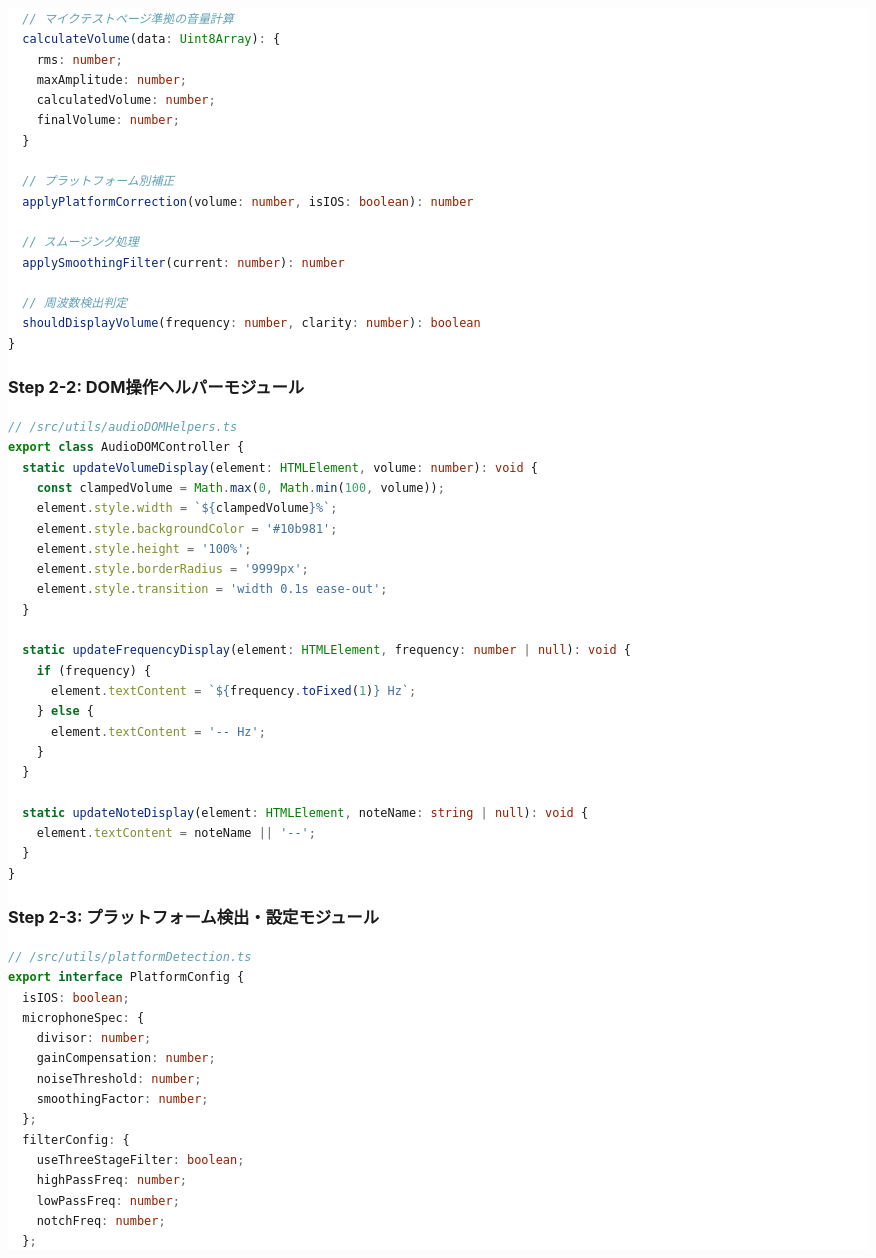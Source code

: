 ```typescript
  // マイクテストページ準拠の音量計算
  calculateVolume(data: Uint8Array): {
    rms: number;
    maxAmplitude: number;
    calculatedVolume: number;
    finalVolume: number;
  }
  
  // プラットフォーム別補正
  applyPlatformCorrection(volume: number, isIOS: boolean): number
  
  // スムージング処理
  applySmoothingFilter(current: number): number
  
  // 周波数検出判定
  shouldDisplayVolume(frequency: number, clarity: number): boolean
}
```

### **Step 2-2: DOM操作ヘルパーモジュール**
```typescript
// /src/utils/audioDOMHelpers.ts
export class AudioDOMController {
  static updateVolumeDisplay(element: HTMLElement, volume: number): void {
    const clampedVolume = Math.max(0, Math.min(100, volume));
    element.style.width = `${clampedVolume}%`;
    element.style.backgroundColor = '#10b981';
    element.style.height = '100%';
    element.style.borderRadius = '9999px';
    element.style.transition = 'width 0.1s ease-out';
  }
  
  static updateFrequencyDisplay(element: HTMLElement, frequency: number | null): void {
    if (frequency) {
      element.textContent = `${frequency.toFixed(1)} Hz`;
    } else {
      element.textContent = '-- Hz';
    }
  }
  
  static updateNoteDisplay(element: HTMLElement, noteName: string | null): void {
    element.textContent = noteName || '--';
  }
}
```

### **Step 2-3: プラットフォーム検出・設定モジュール**
```typescript
// /src/utils/platformDetection.ts
export interface PlatformConfig {
  isIOS: boolean;
  microphoneSpec: {
    divisor: number;
    gainCompensation: number;
    noiseThreshold: number;
    smoothingFactor: number;
  };
  filterConfig: {
    useThreeStageFilter: boolean;
    highPassFreq: number;
    lowPassFreq: number;
    notchFreq: number;
  };
```